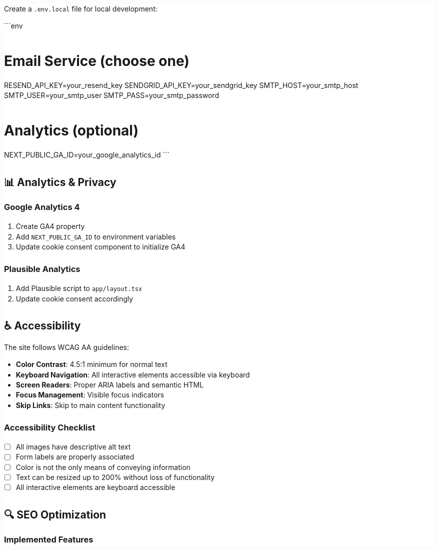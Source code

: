 Create a `.env.local` file for local development:

\`\`\`env
# Email Service (choose one)
RESEND_API_KEY=your_resend_key
SENDGRID_API_KEY=your_sendgrid_key
SMTP_HOST=your_smtp_host
SMTP_USER=your_smtp_user
SMTP_PASS=your_smtp_password

# Analytics (optional)
NEXT_PUBLIC_GA_ID=your_google_analytics_id
\`\`\`

## 📊 Analytics & Privacy

### Google Analytics 4

1. Create GA4 property
2. Add `NEXT_PUBLIC_GA_ID` to environment variables
3. Update cookie consent component to initialize GA4

### Plausible Analytics

1. Add Plausible script to `app/layout.tsx`
2. Update cookie consent accordingly

## ♿ Accessibility

The site follows WCAG AA guidelines:

- **Color Contrast**: 4.5:1 minimum for normal text
- **Keyboard Navigation**: All interactive elements accessible via keyboard
- **Screen Readers**: Proper ARIA labels and semantic HTML
- **Focus Management**: Visible focus indicators
- **Skip Links**: Skip to main content functionality

### Accessibility Checklist

- [ ] All images have descriptive alt text
- [ ] Form labels are properly associated
- [ ] Color is not the only means of conveying information
- [ ] Text can be resized up to 200% without loss of functionality
- [ ] All interactive elements are keyboard accessible

## 🔍 SEO Optimization

### Implemented Features
